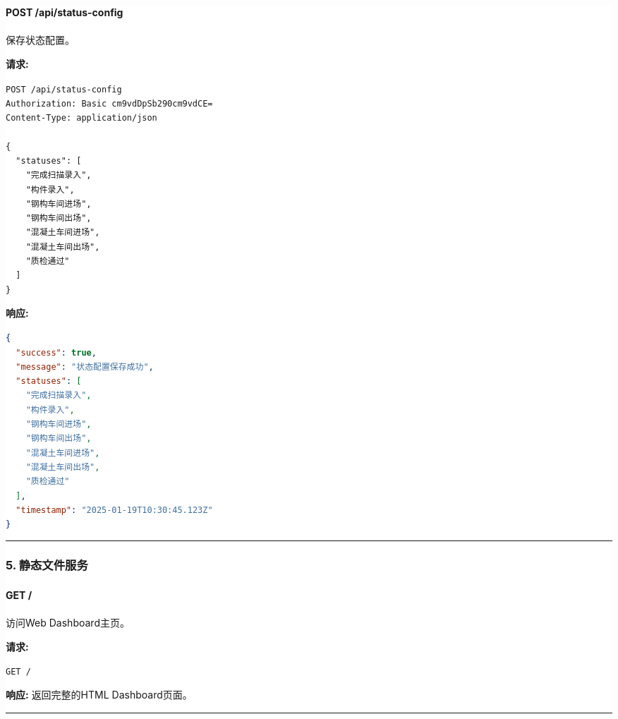 
#### POST /api/status-config
保存状态配置。

**请求:**
```http
POST /api/status-config
Authorization: Basic cm9vdDpSb290cm9vdCE=
Content-Type: application/json

{
  "statuses": [
    "完成扫描录入",
    "构件录入",
    "钢构车间进场",
    "钢构车间出场",
    "混凝土车间进场",
    "混凝土车间出场",
    "质检通过"
  ]
}
```

**响应:**
```json
{
  "success": true,
  "message": "状态配置保存成功",
  "statuses": [
    "完成扫描录入",
    "构件录入",
    "钢构车间进场",
    "钢构车间出场",
    "混凝土车间进场",
    "混凝土车间出场",
    "质检通过"
  ],
  "timestamp": "2025-01-19T10:30:45.123Z"
}
```

---

### 5. 静态文件服务

#### GET /
访问Web Dashboard主页。

**请求:**
```http
GET /
```

**响应:**
返回完整的HTML Dashboard页面。

---